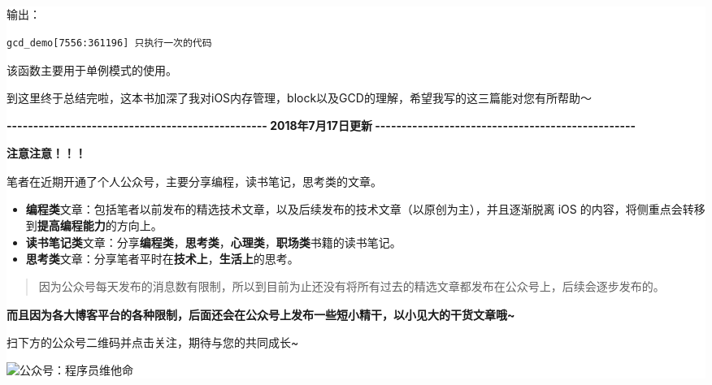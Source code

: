 输出：
```objc
gcd_demo[7556:361196] 只执行一次的代码
```

该函数主要用于单例模式的使用。


到这里终于总结完啦，这本书加深了我对iOS内存管理，block以及GCD的理解，希望我写的这三篇能对您有所帮助～



**-------------------------------------------------   2018年7月17日更新  -------------------------------------------------**


**注意注意！！！**

笔者在近期开通了个人公众号，主要分享编程，读书笔记，思考类的文章。

- **编程类**文章：包括笔者以前发布的精选技术文章，以及后续发布的技术文章（以原创为主），并且逐渐脱离 iOS 的内容，将侧重点会转移到**提高编程能力**的方向上。
- **读书笔记类**文章：分享**编程类**，**思考类**，**心理类**，**职场类**书籍的读书笔记。
- **思考类**文章：分享笔者平时在**技术上**，**生活上**的思考。

>因为公众号每天发布的消息数有限制，所以到目前为止还没有将所有过去的精选文章都发布在公众号上，后续会逐步发布的。

**而且因为各大博客平台的各种限制，后面还会在公众号上发布一些短小精干，以小见大的干货文章哦~**

扫下方的公众号二维码并点击关注，期待与您的共同成长~

![公众号：程序员维他命](http://upload-images.jianshu.io/upload_images/859001-5bddfacafb9e9079.jpeg?imageMogr2/auto-orient/strip%7CimageView2/2/w/1240)



